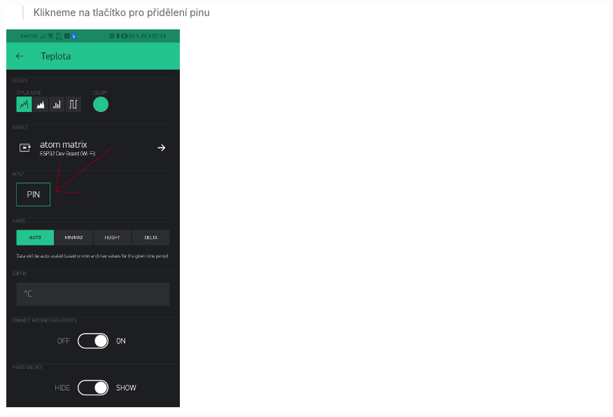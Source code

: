 >Klikneme na tlačítko pro přidělení pinu

<img src="./images/blynk11.jpg" width="250" height="540"></img>
